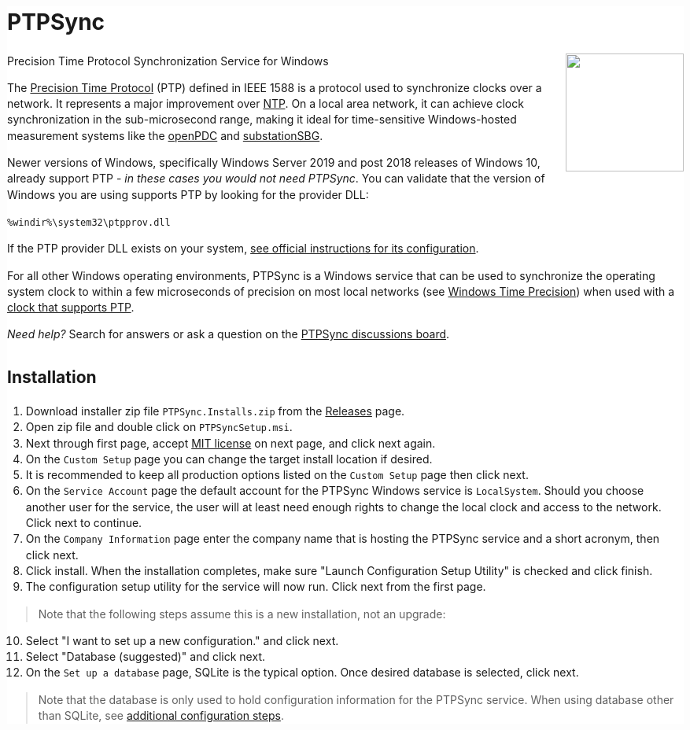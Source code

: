 # PTPSync

<img align="right" src="https://github.com/GridProtectionAlliance/PTPSync/raw/master/Source/Documentation/Images/PTPSync-logo.png" width="150px" height="150px" />

Precision Time Protocol Synchronization Service for Windows

The [Precision Time Protocol](https://en.wikipedia.org/wiki/Precision_Time_Protocol) (PTP) defined in IEEE 1588 is a protocol used to synchronize clocks over a network.  It represents a major improvement over [NTP](https://en.wikipedia.org/wiki/Network_Time_Protocol). On a local area network, it can achieve clock synchronization in the sub-microsecond range, making it ideal for time-sensitive Windows-hosted measurement systems like the [openPDC](https://github.com/GridProtectionAlliance/openPDC) and [substationSBG](https://github.com/GridProtectionAlliance/substationSBG).
 
Newer versions of Windows, specifically Windows Server 2019 and post 2018 releases of Windows 10, already support PTP - _in these cases you would not need PTPSync_. You can validate that the version of Windows you are using supports PTP by looking for the provider DLL:
```
%windir%\system32\ptpprov.dll
```
 
If the PTP provider DLL exists on your system, [see official instructions for its configuration](https://github.com/microsoft/W32Time/tree/master/Precision%20Time%20Protocol).
 
For all other Windows operating environments, PTPSync is a Windows service that can be used to synchronize the operating system clock to within a few microseconds of precision on most local networks (see [Windows Time Precision](#windows-time-precision)) when used with a [clock that supports PTP](#ptp-clock-vendors). 

_Need help?_ Search for answers or ask a question on the [PTPSync discussions board](https://discussions.gridprotectionalliance.org/c/gpa-products/Precision-Time-Protocol-Synchronization-Service-for-Windows).

## Installation
 
1) Download installer zip file `PTPSync.Installs.zip` from the [Releases](https://github.com/GridProtectionAlliance/PTPSync/releases) page.
2) Open zip file and double click on `PTPSyncSetup.msi`.
3) Next through first page, accept [MIT license](LICENSE) on next page, and click next again.
4) On the `Custom Setup` page you can change the target install location if desired.
5) It is recommended to keep all production options listed on the `Custom Setup` page then click next.
6) On the `Service Account` page the default account for the PTPSync Windows service is `LocalSystem`. Should you choose another user for the service, the user will at least need enough rights to change the local clock and access to the network. Click next to continue.
7) On the `Company Information` page enter the company name that is hosting the PTPSync service and a short acronym, then click next.
8) Click install. When the installation completes, make sure "Launch Configuration Setup Utility" is checked and click finish.
9) The configuration setup utility for the service will now run. Click next from the first page.
> Note that the following steps assume this is a new installation, not an upgrade:
 
10) Select "I want to set up a new configuration." and click next.
11) Select "Database (suggested)" and click next.
12) On the `Set up a database` page, SQLite is the typical option. Once desired database is selected, click next.
> Note that the database is only used to hold configuration information for the PTPSync service. When using database other than SQLite, see [additional configuration steps](https://github.com/GridProtectionAlliance/openHistorian/wiki/Using-the-Configuration-Setup-Utility#setting-up-a-new-configuration).
 